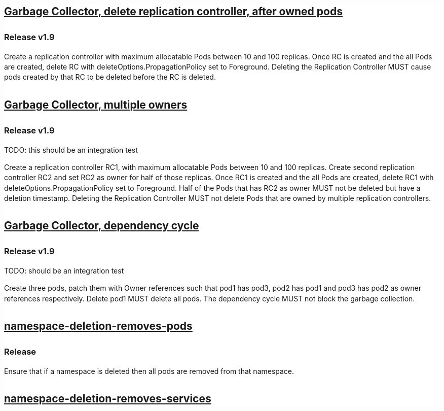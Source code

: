 

## [Garbage Collector, delete replication controller, after owned pods](https://github.com/kubernetes/kubernetes/tree/v1.17.0/test/e2e/apimachinery/garbage_collector.go#L618)

### Release v1.9
Create a replication controller with maximum allocatable Pods between 10 and 100 replicas. Once RC is created and the all Pods are created, delete RC with deleteOptions.PropagationPolicy set to Foreground. Deleting the Replication Controller MUST cause pods created by that RC to be deleted before the RC is deleted.



## [Garbage Collector, multiple owners](https://github.com/kubernetes/kubernetes/tree/v1.17.0/test/e2e/apimachinery/garbage_collector.go#L703)

### Release v1.9
TODO: this should be an integration test

Create a replication controller RC1, with maximum allocatable Pods between 10 and 100 replicas. Create second replication controller RC2 and set RC2 as owner for half of those replicas. Once RC1 is created and the all Pods are created, delete RC1 with deleteOptions.PropagationPolicy set to Foreground. Half of the Pods that has RC2 as owner MUST not be deleted but have a deletion timestamp. Deleting the Replication Controller MUST not delete Pods that are owned by multiple replication controllers.



## [Garbage Collector, dependency cycle](https://github.com/kubernetes/kubernetes/tree/v1.17.0/test/e2e/apimachinery/garbage_collector.go#L814)

### Release v1.9
TODO: should be an integration test

Create three pods, patch them with Owner references such that pod1 has pod3, pod2 has pod1 and pod3 has pod2 as owner references respectively. Delete pod1 MUST delete all pods. The dependency cycle MUST not block the garbage collection.



## [namespace-deletion-removes-pods](https://github.com/kubernetes/kubernetes/tree/v1.17.0/test/e2e/apimachinery/namespace.go#L232)

### Release 
Ensure that if a namespace is deleted then all pods are removed from that namespace.



## [namespace-deletion-removes-services](https://github.com/kubernetes/kubernetes/tree/v1.17.0/test/e2e/apimachinery/namespace.go#L239)
